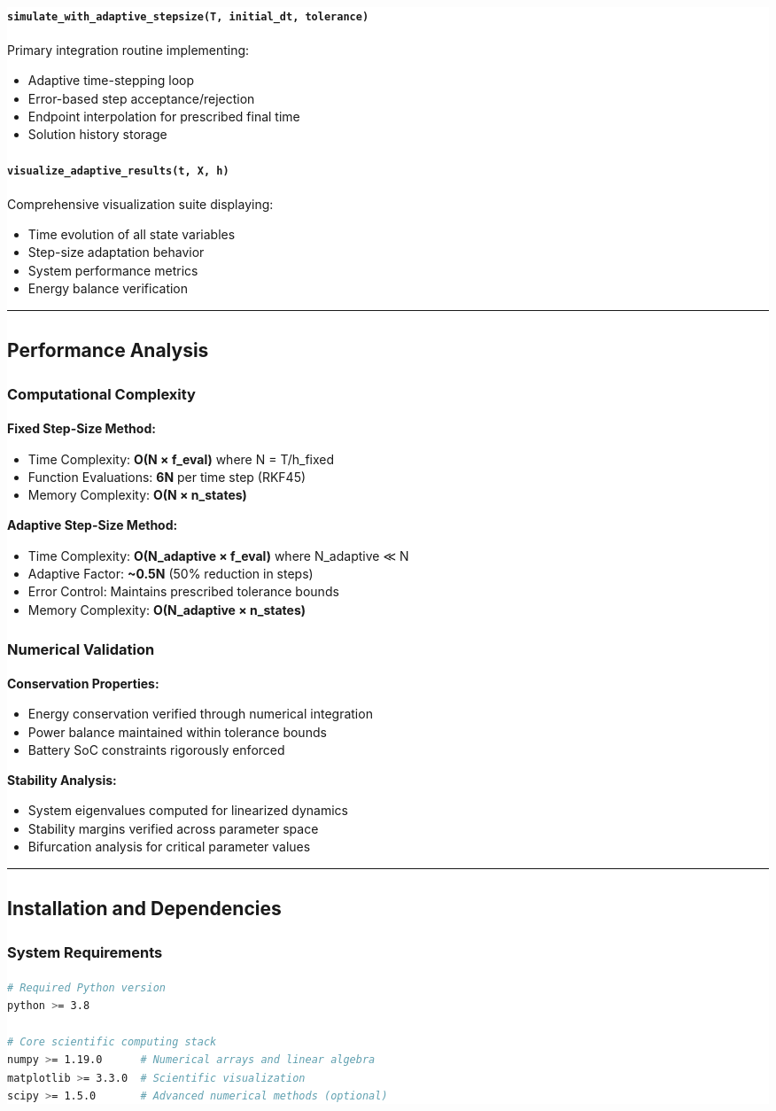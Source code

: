 #### `simulate_with_adaptive_stepsize(T, initial_dt, tolerance)`
Primary integration routine implementing:
- Adaptive time-stepping loop
- Error-based step acceptance/rejection
- Endpoint interpolation for prescribed final time
- Solution history storage

#### `visualize_adaptive_results(t, X, h)`
Comprehensive visualization suite displaying:
- Time evolution of all state variables
- Step-size adaptation behavior
- System performance metrics
- Energy balance verification

---

## Performance Analysis

### Computational Complexity

**Fixed Step-Size Method:**
- Time Complexity: **O(N × f_eval)** where N = T/h_fixed
- Function Evaluations: **6N** per time step (RKF45)
- Memory Complexity: **O(N × n_states)**

**Adaptive Step-Size Method:**
- Time Complexity: **O(N_adaptive × f_eval)** where N_adaptive ≪ N
- Adaptive Factor: **~0.5N** (50% reduction in steps)
- Error Control: Maintains prescribed tolerance bounds
- Memory Complexity: **O(N_adaptive × n_states)**

### Numerical Validation

**Conservation Properties:**
- Energy conservation verified through numerical integration
- Power balance maintained within tolerance bounds
- Battery SoC constraints rigorously enforced

**Stability Analysis:**
- System eigenvalues computed for linearized dynamics
- Stability margins verified across parameter space
- Bifurcation analysis for critical parameter values

---

## Installation and Dependencies

### System Requirements

```bash
# Required Python version
python >= 3.8

# Core scientific computing stack
numpy >= 1.19.0      # Numerical arrays and linear algebra
matplotlib >= 3.3.0  # Scientific visualization
scipy >= 1.5.0       # Advanced numerical methods (optional)
```
